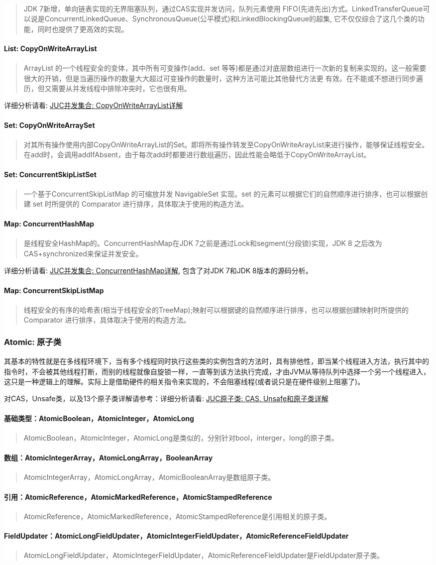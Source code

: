 > JDK 7新增，单向链表实现的无界阻塞队列，通过CAS实现并发访问，队列元素使用 FIFO(先进先出)方式。LinkedTransferQueue可以说是ConcurrentLinkedQueue、SynchronousQueue(公平模式)和LinkedBlockingQueue的超集, 它不仅仅综合了这几个类的功能，同时也提供了更高效的实现。

#### List: CopyOnWriteArrayList

> ArrayList 的一个线程安全的变体，其中所有可变操作(add、set 等等)都是通过对底层数组进行一次新的复制来实现的。这一般需要很大的开销，但是当遍历操作的数量大大超过可变操作的数量时，这种方法可能比其他替代方法更 有效。在不能或不想进行同步遍历，但又需要从并发线程中排除冲突时，它也很有用。

详细分析请看: [JUC并发集合: CopyOnWriteArrayList详解](http://www.pdai.tech/md/java/thread/java-thread-x-juc-collection-CopyOnWriteArrayList.html)

#### Set: CopyOnWriteArraySet

> 对其所有操作使用内部CopyOnWriteArrayList的Set。即将所有操作转发至CopyOnWriteArayList来进行操作，能够保证线程安全。在add时，会调用addIfAbsent，由于每次add时都要进行数组遍历，因此性能会略低于CopyOnWriteArrayList。

#### Set: ConcurrentSkipListSet

> 一个基于ConcurrentSkipListMap 的可缩放并发 NavigableSet 实现。set 的元素可以根据它们的自然顺序进行排序，也可以根据创建 set 时所提供的 Comparator 进行排序，具体取决于使用的构造方法。

#### Map: ConcurrentHashMap

> 是线程安全HashMap的。ConcurrentHashMap在JDK 7之前是通过Lock和segment(分段锁)实现，JDK 8 之后改为CAS+synchronized来保证并发安全。

详细分析请看: [JUC并发集合: ConcurrentHashMap详解](http://www.pdai.tech/md/java/thread/java-thread-x-juc-collection-ConcurrentHashMap.html), 包含了对JDK 7和JDK 8版本的源码分析。

#### Map: ConcurrentSkipListMap

> 线程安全的有序的哈希表(相当于线程安全的TreeMap);映射可以根据键的自然顺序进行排序，也可以根据创建映射时所提供的 Comparator 进行排序，具体取决于使用的构造方法。

### Atomic: 原子类

其基本的特性就是在多线程环境下，当有多个线程同时执行这些类的实例包含的方法时，具有排他性，即当某个线程进入方法，执行其中的指令时，不会被其他线程打断，而别的线程就像自旋锁一样，一直等到该方法执行完成，才由JVM从等待队列中选择一个另一个线程进入，这只是一种逻辑上的理解。实际上是借助硬件的相关指令来实现的，不会阻塞线程(或者说只是在硬件级别上阻塞了)。

对CAS，Unsafe类，以及13个原子类详解请参考：详细分析请看: [JUC原子类: CAS, Unsafe和原子类详解](http://www.pdai.tech/md/java/thread/java-thread-x-juc-AtomicInteger.html)

#### 基础类型：AtomicBoolean，AtomicInteger，AtomicLong

> AtomicBoolean，AtomicInteger，AtomicLong是类似的，分别针对bool，interger，long的原子类。

#### 数组：AtomicIntegerArray，AtomicLongArray，BooleanArray

> AtomicIntegerArray，AtomicLongArray，AtomicBooleanArray是数组原子类。

#### 引用：AtomicReference，AtomicMarkedReference，AtomicStampedReference

> AtomicReference，AtomicMarkedReference，AtomicStampedReference是引用相关的原子类。

#### FieldUpdater：AtomicLongFieldUpdater，AtomicIntegerFieldUpdater，AtomicReferenceFieldUpdater

> AtomicLongFieldUpdater，AtomicIntegerFieldUpdater，AtomicReferenceFieldUpdater是FieldUpdater原子类。
